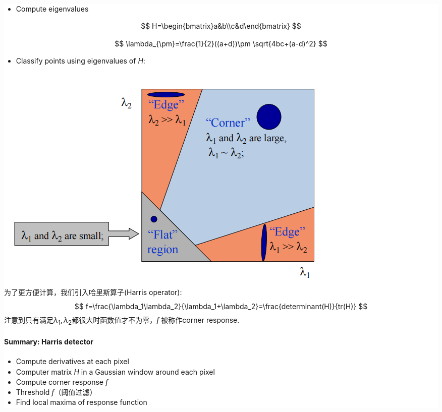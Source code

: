 - Compute eigenvalues

$$
H=\begin{bmatrix}a&b\\c&d\end{bmatrix}
$$

$$
\lambda_{\pm}=\frac{1}{2}((a+d))\pm \sqrt{4bc+(a-d)^2}
$$

- Classify points using eigenvalues of $H$:

![](image/5.5.png)

为了更方便计算，我们引入哈里斯算子(Harris operator):
$$
f=\frac{\lambda_1\lambda_2}{\lambda_1+\lambda_2}=\frac{determinant(H)}{tr(H)}
$$
注意到只有满足$\lambda_1,\lambda_2$都很大时函数值才不为零，$f$ 被称作corner response.

#### Summary: Harris detector

- Compute derivatives at each pixel
- Computer matrix $H$ in a Gaussian window around each pixel
- Compute corner response $f$
- Threshold $f$（阈值过滤）
- Find local maxima of response function 


